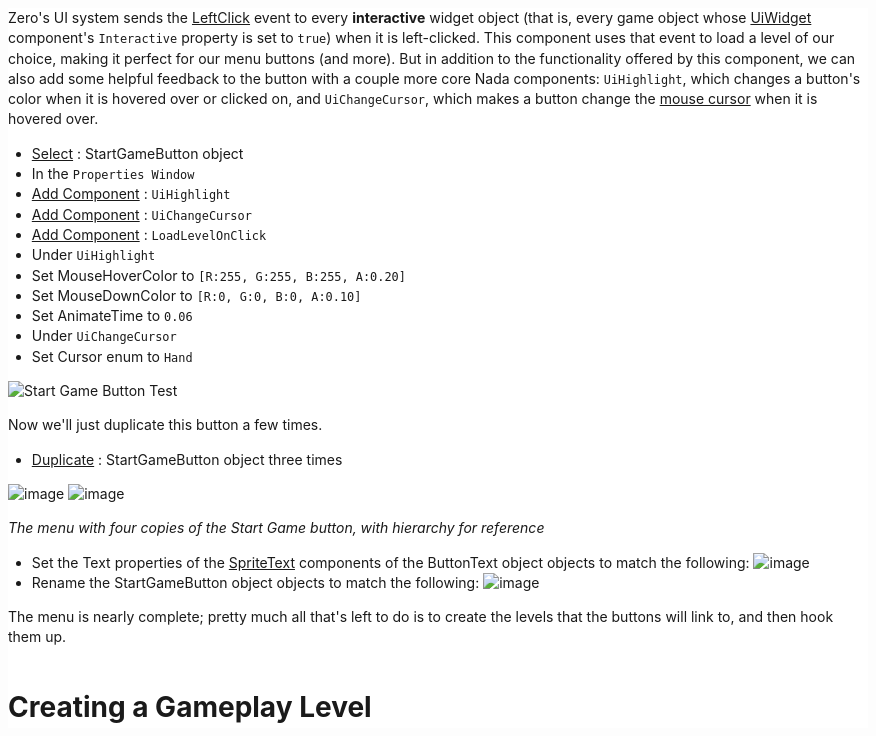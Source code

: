 Zero's UI system sends the [ LeftClick](https://github.com/ZilchEngine/ZilchDocs/blob/master/code_reference/event_reference.markdown#leftclick) event to every **interactive** widget object (that is, every game object whose [ UiWidget](https://github.com/ZilchEngine/ZilchDocs/blob/master/code_reference/class_reference/uiwidget.markdown) component's `Interactive` property is set to `true`) when it is left-clicked. This component uses that event to load a level of our choice, making it perfect for our menu buttons (and more). But in addition to the functionality offered by this component, we can also add some helpful feedback to the button with a couple more core Nada components: `UiHighlight`, which changes a button's color when it is hovered over or clicked on, and `UiChangeCursor`, which makes a button change the [ mouse cursor](https://github.com/ZilchEngine/ZilchDocs/blob/master/code_reference/enum_reference.markdown#cursor) when it is hovered over.

- [Select](https://github.com/ZilchEngine/ZilchDocs/blob/master/zero_editor_documentation/zeromanual/editor/editorcommands/selectobject.markdown) : StartGameButton object
- In the `Properties Window`
 - [ Add Component](https://github.com/ZilchEngine/ZilchDocs/blob/master/zero_editor_documentation/zeromanual/editor/addremovecomponent.markdown) : `UiHighlight`
 - [ Add Component](https://github.com/ZilchEngine/ZilchDocs/blob/master/zero_editor_documentation/zeromanual/editor/addremovecomponent.markdown) : `UiChangeCursor`
 - [ Add Component](https://github.com/ZilchEngine/ZilchDocs/blob/master/zero_editor_documentation/zeromanual/editor/addremovecomponent.markdown) : `LoadLevelOnClick`
 - Under `UiHighlight`
  - Set MouseHoverColor  to `[R:255, G:255, B:255, A:0.20]`
  - Set MouseDownColor  to `[R:0, G:0, B:0, A:0.10]`
  - Set AnimateTime  to `0.06`
 - Under `UiChangeCursor`
  - Set Cursor enum to `Hand`



![Start Game Button Test](https://media.githubusercontent.com/media/zeroengineteam/ZeroFiles/master/doc_files/99972.gif)


Now we'll just duplicate this button a few times.

- [ Duplicate](https://github.com/ZilchEngine/ZilchDocs/blob/master/code_reference/command_reference.markdown#duplicate) : StartGameButton object three times



![image](https://media.githubusercontent.com/media/zeroengineteam/ZeroFiles/master/doc_files/99009.png) ![image](https://media.githubusercontent.com/media/zeroengineteam/ZeroFiles/master/doc_files/101918.png)


*The menu with four copies of the Start Game button, with hierarchy for reference*


- Set the Text  properties of the [ SpriteText](https://github.com/ZilchEngine/ZilchDocs/blob/master/code_reference/class_reference/spritetext.markdown) components of the ButtonText object objects to match the following: ![image](https://media.githubusercontent.com/media/zeroengineteam/ZeroFiles/master/doc_files/99022.png)
- Rename the StartGameButton object objects to match the following: ![image](https://media.githubusercontent.com/media/zeroengineteam/ZeroFiles/master/doc_files/99032.png)

The menu is nearly complete; pretty much all that's left to do is to create the levels that the buttons will link to, and then hook them up.

 #  Creating a Gameplay Level
